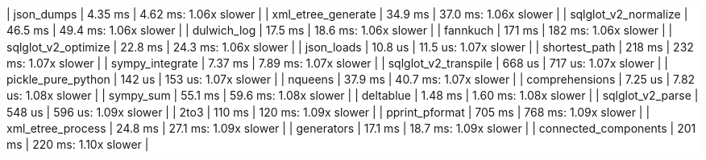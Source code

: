 | json_dumps                       | 4.35 ms                                                                                                           | 4.62 ms: 1.06x slower                                                                                                   |
| xml_etree_generate               | 34.9 ms                                                                                                           | 37.0 ms: 1.06x slower                                                                                                   |
| sqlglot_v2_normalize             | 46.5 ms                                                                                                           | 49.4 ms: 1.06x slower                                                                                                   |
| dulwich_log                      | 17.5 ms                                                                                                           | 18.6 ms: 1.06x slower                                                                                                   |
| fannkuch                         | 171 ms                                                                                                            | 182 ms: 1.06x slower                                                                                                    |
| sqlglot_v2_optimize              | 22.8 ms                                                                                                           | 24.3 ms: 1.06x slower                                                                                                   |
| json_loads                       | 10.8 us                                                                                                           | 11.5 us: 1.07x slower                                                                                                   |
| shortest_path                    | 218 ms                                                                                                            | 232 ms: 1.07x slower                                                                                                    |
| sympy_integrate                  | 7.37 ms                                                                                                           | 7.89 ms: 1.07x slower                                                                                                   |
| sqlglot_v2_transpile             | 668 us                                                                                                            | 717 us: 1.07x slower                                                                                                    |
| pickle_pure_python               | 142 us                                                                                                            | 153 us: 1.07x slower                                                                                                    |
| nqueens                          | 37.9 ms                                                                                                           | 40.7 ms: 1.07x slower                                                                                                   |
| comprehensions                   | 7.25 us                                                                                                           | 7.82 us: 1.08x slower                                                                                                   |
| sympy_sum                        | 55.1 ms                                                                                                           | 59.6 ms: 1.08x slower                                                                                                   |
| deltablue                        | 1.48 ms                                                                                                           | 1.60 ms: 1.08x slower                                                                                                   |
| sqlglot_v2_parse                 | 548 us                                                                                                            | 596 us: 1.09x slower                                                                                                    |
| 2to3                             | 110 ms                                                                                                            | 120 ms: 1.09x slower                                                                                                    |
| pprint_pformat                   | 705 ms                                                                                                            | 768 ms: 1.09x slower                                                                                                    |
| xml_etree_process                | 24.8 ms                                                                                                           | 27.1 ms: 1.09x slower                                                                                                   |
| generators                       | 17.1 ms                                                                                                           | 18.7 ms: 1.09x slower                                                                                                   |
| connected_components             | 201 ms                                                                                                            | 220 ms: 1.10x slower                                                                                                    |